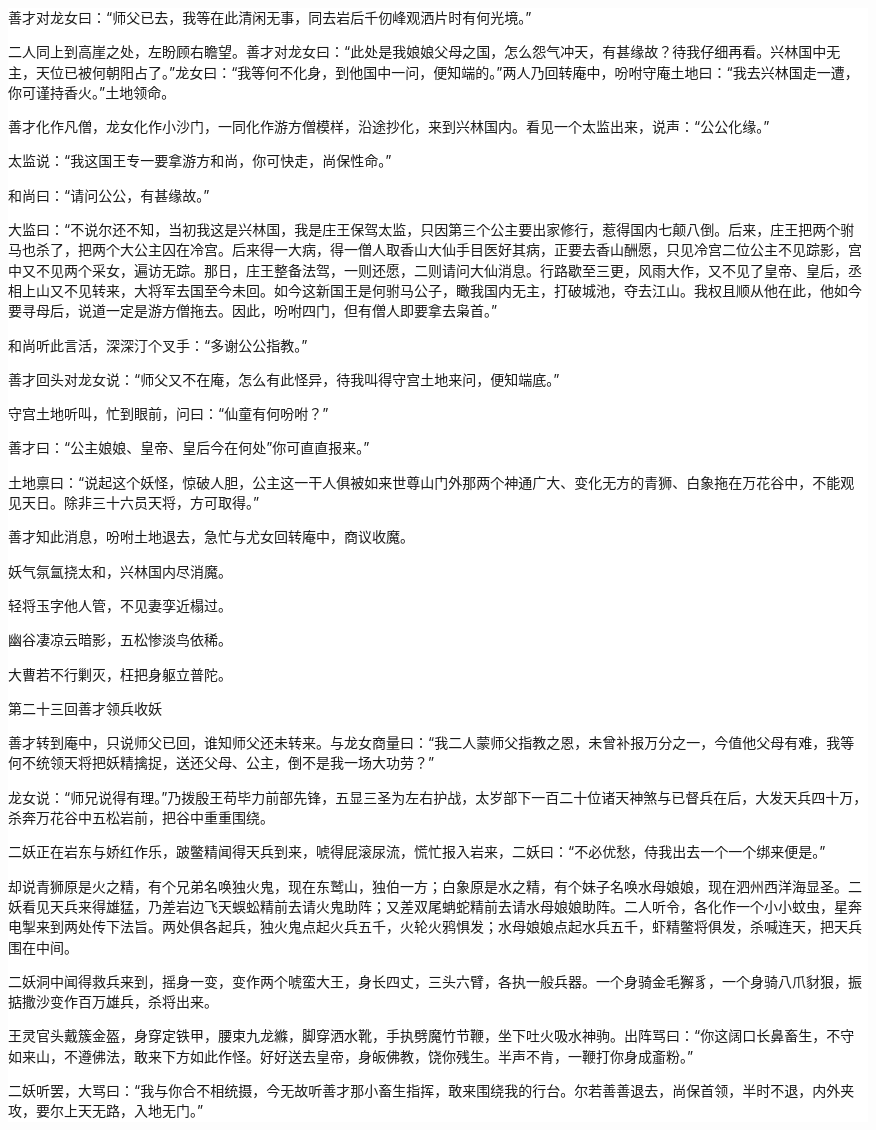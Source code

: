善才对龙女曰：“师父已去，我等在此清闲无事，同去岩后千仞峰观洒片时有何光境。”  

二人同上到高崖之处，左盼顾右瞻望。善才对龙女曰：“此处是我娘娘父母之国，怎么怨气冲天，有甚缘故？待我仔细再看。兴林国中无主，天位已被何朝阳占了。”龙女曰：“我等何不化身，到他国中一问，便知端的。”两人乃回转庵中，吩咐守庵土地曰：“我去兴林国走一遭，你可谨持香火。”土地领命。  

善才化作凡僧，龙女化作小沙门，一同化作游方僧模样，沿途抄化，来到兴林国内。看见一个太监出来，说声：“公公化缘。”  

太监说：“我这国王专一要拿游方和尚，你可快走，尚保性命。”  

和尚曰：“请问公公，有甚缘故。”  

大监曰：“不说尔还不知，当初我这是兴林国，我是庄王保驾太监，只因第三个公主要出家修行，惹得国内七颠八倒。后来，庄王把两个驸马也杀了，把两个大公主囚在冷宫。后来得一大病，得一僧人取香山大仙手目医好其病，正要去香山酬愿，只见冷宫二位公主不见踪影，宫中又不见两个采女，遍访无踪。那日，庄王整备法驾，一则还愿，二则请问大仙消息。行路歇至三更，风雨大作，又不见了皇帝、皇后，丞相上山又不见转来，大将军去国至今未回。如今这新国王是何驸马公子，瞰我国内无主，打破城池，夺去江山。我权且顺从他在此，他如今要寻母后，说道一定是游方僧拖去。因此，吩咐四门，但有僧人即要拿去枭首。”  

和尚听此言活，深深汀个叉手：“多谢公公指教。”  

善才回头对龙女说：“师父又不在庵，怎么有此怪异，待我叫得守宫土地来问，便知端底。”  

守宫土地听叫，忙到眼前，问曰：“仙童有何吩咐？”  

善才曰：“公主娘娘、皇帝、皇后今在何处”你可直直报来。”  

土地禀曰：“说起这个妖怪，惊破人胆，公主这一干人俱被如来世尊山门外那两个神通广大、变化无方的青狮、白象拖在万花谷中，不能观见天日。除非三十六员天将，方可取得。”  

善才知此消息，吩咐土地退去，急忙与尤女回转庵中，商议收魔。  

妖气氛氲挠太和，兴林国内尽消魔。  

轻将玉字他人管，不见妻孪近榻过。  

幽谷凄凉云暗影，五松惨淡鸟依稀。  

大曹若不行剿灭，枉把身躯立普陀。  

第二十三回善才领兵收妖  

善才转到庵中，只说师父已回，谁知师父还未转来。与龙女商量曰：“我二人蒙师父指教之恩，未曾补报万分之一，今值他父母有难，我等何不统领天将把妖精擒捉，送还父母、公主，倒不是我一场大功劳？”  

龙女说：“师兄说得有理。”乃拨殷王苟毕力前部先锋，五显三圣为左右护战，太岁部下一百二十位诸天神煞与已督兵在后，大发天兵四十万，杀奔万花谷中五松岩前，把谷中重重围绕。  

二妖正在岩东与娇红作乐，跛鳖精闻得天兵到来，唬得屁滚尿流，慌忙报入岩来，二妖曰：“不必优愁，侍我出去一个一个绑来便是。”  

却说青狮原是火之精，有个兄弟名唤独火鬼，现在东鹫山，独伯一方；白象原是水之精，有个妹子名唤水母娘娘，现在泗州西洋海显圣。二妖看见天兵来得雄猛，乃差岩边飞天蜈蚣精前去请火鬼助阵；又差双尾蚺蛇精前去请水母娘娘助阵。二人听令，各化作一个小小蚊虫，星奔电掣来到两处传下法旨。两处俱各起兵，独火鬼点起火兵五千，火轮火鸦惧发；水母娘娘点起水兵五千，虾精鳖将俱发，杀喊连天，把天兵围在中间。  

二妖洞中闻得救兵来到，摇身一变，变作两个唬蛮大王，身长四丈，三头六臂，各执一般兵器。一个身骑金毛獬豸，一个身骑八爪豺狠，振掂撒沙变作百万雄兵，杀将出来。  

王灵官头戴簇金盔，身穿定铁甲，腰束九龙縧，脚穿洒水靴，手执劈魔竹节鞭，坐下吐火吸水神驹。出阵骂曰：“你这阔口长鼻畜生，不守如来山，不遵佛法，敢来下方如此作怪。好好送去皇帝，身皈佛教，饶你残生。半声不肯，一鞭打你身成齑粉。”  

二妖听罢，大骂曰：“我与你合不相统摄，今无故听善才那小畜生指挥，敢来围绕我的行台。尔若善善退去，尚保首领，半时不退，内外夹攻，要尔上天无路，入地无门。”  

